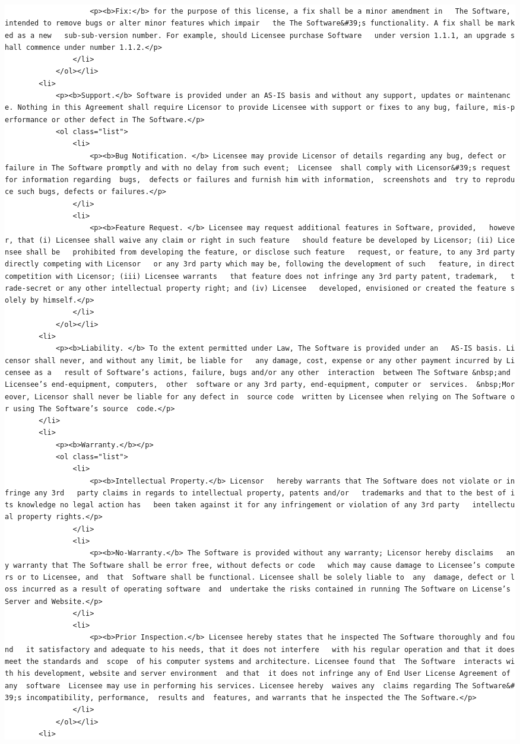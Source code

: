 						<p><b>Fix:</b> for the purpose of this license, a fix shall be a minor amendment in   The Software, intended to remove bugs or alter minor features which impair   the The Software&#39;s functionality. A fix shall be marked as a new   sub-sub-version number. For example, should Licensee purchase Software   under version 1.1.1, an upgrade shall commence under number 1.1.2.</p>
					</li>
				</ol></li>
			<li>
				<p><b>Support.</b> Software is provided under an AS-IS basis and without any support, updates or maintenance. Nothing in this Agreement shall require Licensor to provide Licensee with support or fixes to any bug, failure, mis-performance or other defect in The Software.</p>
				<ol class="list">
					<li>
						<p><b>Bug Notification. </b> Licensee may provide Licensor of details regarding any bug, defect or   failure in The Software promptly and with no delay from such event;  Licensee  shall comply with Licensor&#39;s request for information regarding  bugs,  defects or failures and furnish him with information,  screenshots and  try to reproduce such bugs, defects or failures.</p>
					</li>
					<li>
						<p><b>Feature Request. </b> Licensee may request additional features in Software, provided,   however, that (i) Licensee shall waive any claim or right in such feature   should feature be developed by Licensor; (ii) Licensee shall be   prohibited from developing the feature, or disclose such feature   request, or feature, to any 3rd party directly competing with Licensor   or any 3rd party which may be, following the development of such   feature, in direct competition with Licensor; (iii) Licensee warrants   that feature does not infringe any 3rd party patent, trademark,   trade-secret or any other intellectual property right; and (iv) Licensee   developed, envisioned or created the feature solely by himself.</p>
					</li>
				</ol></li>
			<li>
				<p><b>Liability. </b> To the extent permitted under Law, The Software is provided under an   AS-IS basis. Licensor shall never, and without any limit, be liable for   any damage, cost, expense or any other payment incurred by Licensee as a   result of Software’s actions, failure, bugs and/or any other  interaction  between The Software &nbsp;and Licensee’s end-equipment, computers,  other  software or any 3rd party, end-equipment, computer or  services.  &nbsp;Moreover, Licensor shall never be liable for any defect in  source code  written by Licensee when relying on The Software or using The Software’s source  code.</p>
			</li>
			<li>
				<p><b>Warranty.</b></p>
				<ol class="list">
					<li>
						<p><b>Intellectual Property.</b> Licensor   hereby warrants that The Software does not violate or infringe any 3rd   party claims in regards to intellectual property, patents and/or   trademarks and that to the best of its knowledge no legal action has   been taken against it for any infringement or violation of any 3rd party   intellectual property rights.</p>
					</li>
					<li>
						<p><b>No-Warranty.</b> The Software is provided without any warranty; Licensor hereby disclaims   any warranty that The Software shall be error free, without defects or code   which may cause damage to Licensee’s computers or to Licensee, and  that  Software shall be functional. Licensee shall be solely liable to  any  damage, defect or loss incurred as a result of operating software  and  undertake the risks contained in running The Software on License’s  Server and Website.</p>
					</li>
					<li>
						<p><b>Prior Inspection.</b> Licensee hereby states that he inspected The Software thoroughly and found   it satisfactory and adequate to his needs, that it does not interfere   with his regular operation and that it does meet the standards and  scope  of his computer systems and architecture. Licensee found that  The Software  interacts with his development, website and server environment  and that  it does not infringe any of End User License Agreement of any  software  Licensee may use in performing his services. Licensee hereby  waives any  claims regarding The Software&#39;s incompatibility, performance,  results and  features, and warrants that he inspected the The Software.</p>
					</li>
				</ol></li>
			<li>